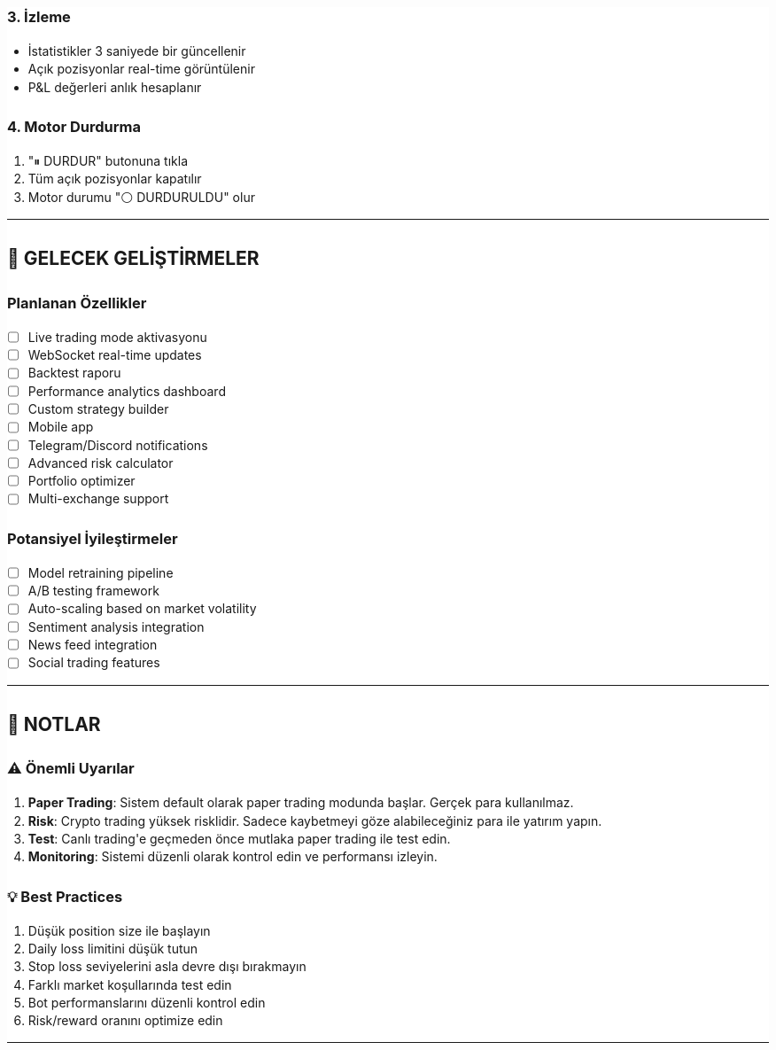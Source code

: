 ### 3. İzleme
- İstatistikler 3 saniyede bir güncellenir
- Açık pozisyonlar real-time görüntülenir
- P&L değerleri anlık hesaplanır

### 4. Motor Durdurma
1. "⏸ DURDUR" butonuna tıkla
2. Tüm açık pozisyonlar kapatılır
3. Motor durumu "⚪ DURDURULDU" olur

---

## 🔧 GELECEK GELİŞTİRMELER

### Planlanan Özellikler
- [ ] Live trading mode aktivasyonu
- [ ] WebSocket real-time updates
- [ ] Backtest raporu
- [ ] Performance analytics dashboard
- [ ] Custom strategy builder
- [ ] Mobile app
- [ ] Telegram/Discord notifications
- [ ] Advanced risk calculator
- [ ] Portfolio optimizer
- [ ] Multi-exchange support

### Potansiyel İyileştirmeler
- [ ] Model retraining pipeline
- [ ] A/B testing framework
- [ ] Auto-scaling based on market volatility
- [ ] Sentiment analysis integration
- [ ] News feed integration
- [ ] Social trading features

---

## 📝 NOTLAR

### ⚠️ Önemli Uyarılar
1. **Paper Trading**: Sistem default olarak paper trading modunda başlar. Gerçek para kullanılmaz.
2. **Risk**: Crypto trading yüksek risklidir. Sadece kaybetmeyi göze alabileceğiniz para ile yatırım yapın.
3. **Test**: Canlı trading'e geçmeden önce mutlaka paper trading ile test edin.
4. **Monitoring**: Sistemi düzenli olarak kontrol edin ve performansı izleyin.

### 💡 Best Practices
1. Düşük position size ile başlayın
2. Daily loss limitini düşük tutun
3. Stop loss seviyelerini asla devre dışı bırakmayın
4. Farklı market koşullarında test edin
5. Bot performanslarını düzenli kontrol edin
6. Risk/reward oranını optimize edin

---